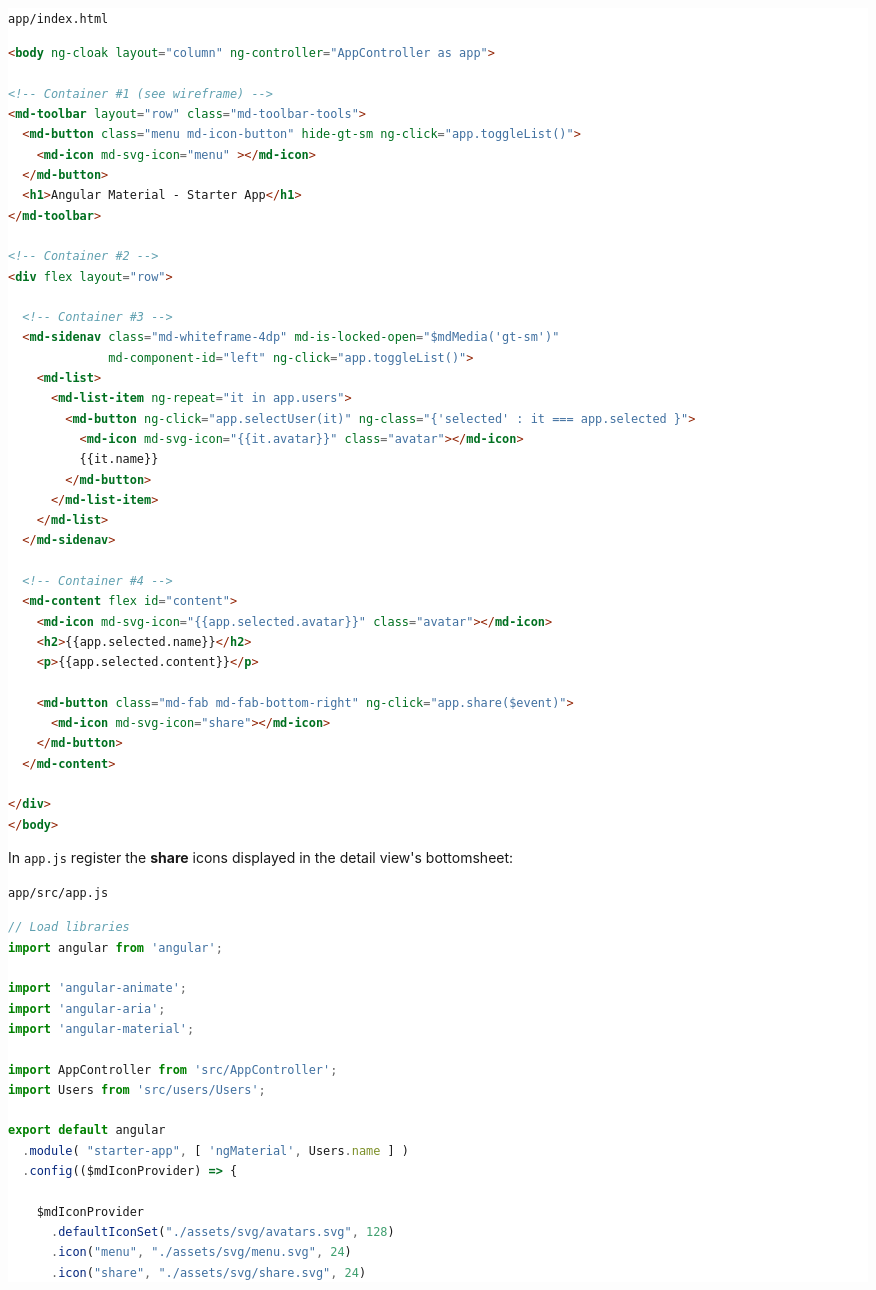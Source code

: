 `app/index.html`
```html
<body ng-cloak layout="column" ng-controller="AppController as app">

<!-- Container #1 (see wireframe) -->
<md-toolbar layout="row" class="md-toolbar-tools">
  <md-button class="menu md-icon-button" hide-gt-sm ng-click="app.toggleList()">
    <md-icon md-svg-icon="menu" ></md-icon>
  </md-button>
  <h1>Angular Material - Starter App</h1>
</md-toolbar>

<!-- Container #2 -->
<div flex layout="row">

  <!-- Container #3 -->
  <md-sidenav class="md-whiteframe-4dp" md-is-locked-open="$mdMedia('gt-sm')"
              md-component-id="left" ng-click="app.toggleList()">
    <md-list>
      <md-list-item ng-repeat="it in app.users">
        <md-button ng-click="app.selectUser(it)" ng-class="{'selected' : it === app.selected }">
          <md-icon md-svg-icon="{{it.avatar}}" class="avatar"></md-icon>
          {{it.name}}
        </md-button>
      </md-list-item>
    </md-list>
  </md-sidenav>

  <!-- Container #4 -->
  <md-content flex id="content">
    <md-icon md-svg-icon="{{app.selected.avatar}}" class="avatar"></md-icon>
    <h2>{{app.selected.name}}</h2>
    <p>{{app.selected.content}}</p>

    <md-button class="md-fab md-fab-bottom-right" ng-click="app.share($event)">
      <md-icon md-svg-icon="share"></md-icon>
    </md-button>
  </md-content>

</div>
</body>
```

In `app.js` register the **share** icons displayed in the detail view's bottomsheet:

`app/src/app.js`
```js
// Load libraries
import angular from 'angular';

import 'angular-animate';
import 'angular-aria';
import 'angular-material';

import AppController from 'src/AppController';
import Users from 'src/users/Users';

export default angular
  .module( "starter-app", [ 'ngMaterial', Users.name ] )
  .config(($mdIconProvider) => {

    $mdIconProvider
      .defaultIconSet("./assets/svg/avatars.svg", 128)
      .icon("menu", "./assets/svg/menu.svg", 24)
      .icon("share", "./assets/svg/share.svg", 24)
```